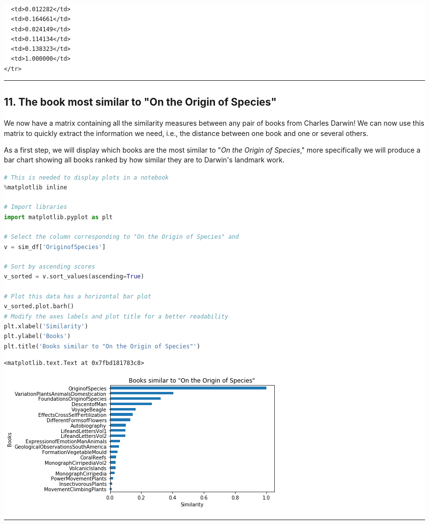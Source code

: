       <td>0.012282</td>
      <td>0.164661</td>
      <td>0.024149</td>
      <td>0.114134</td>
      <td>0.138323</td>
      <td>1.000000</td>
    </tr>
  </tbody>
</table>
</div>


---
## 11. The book most similar to "On the Origin of Species"
<p>We now have a matrix containing all the similarity measures between any pair of books from Charles Darwin! We can now use this matrix to quickly extract the information we need, i.e., the distance between one book and one or several others. </p>
<p>As a first step, we will display which books are the most similar to "<em>On the Origin of Species</em>," more specifically we will produce a bar chart showing all books ranked by how similar they are to Darwin's landmark work.</p>


```python
# This is needed to display plots in a notebook
%matplotlib inline

# Import libraries
import matplotlib.pyplot as plt

# Select the column corresponding to "On the Origin of Species" and
v = sim_df['OriginofSpecies']

# Sort by ascending scores
v_sorted = v.sort_values(ascending=True)

# Plot this data has a horizontal bar plot
v_sorted.plot.barh()
# Modify the axes labels and plot title for a better readability
plt.xlabel('Similarity')
plt.ylabel('Books')
plt.title('Books similar to "On the Origin of Species"')
```




    <matplotlib.text.Text at 0x7fbd181783c8>




![png](/assets/img/book_recommendations_files/book_recommendations_21_1.png)

---
